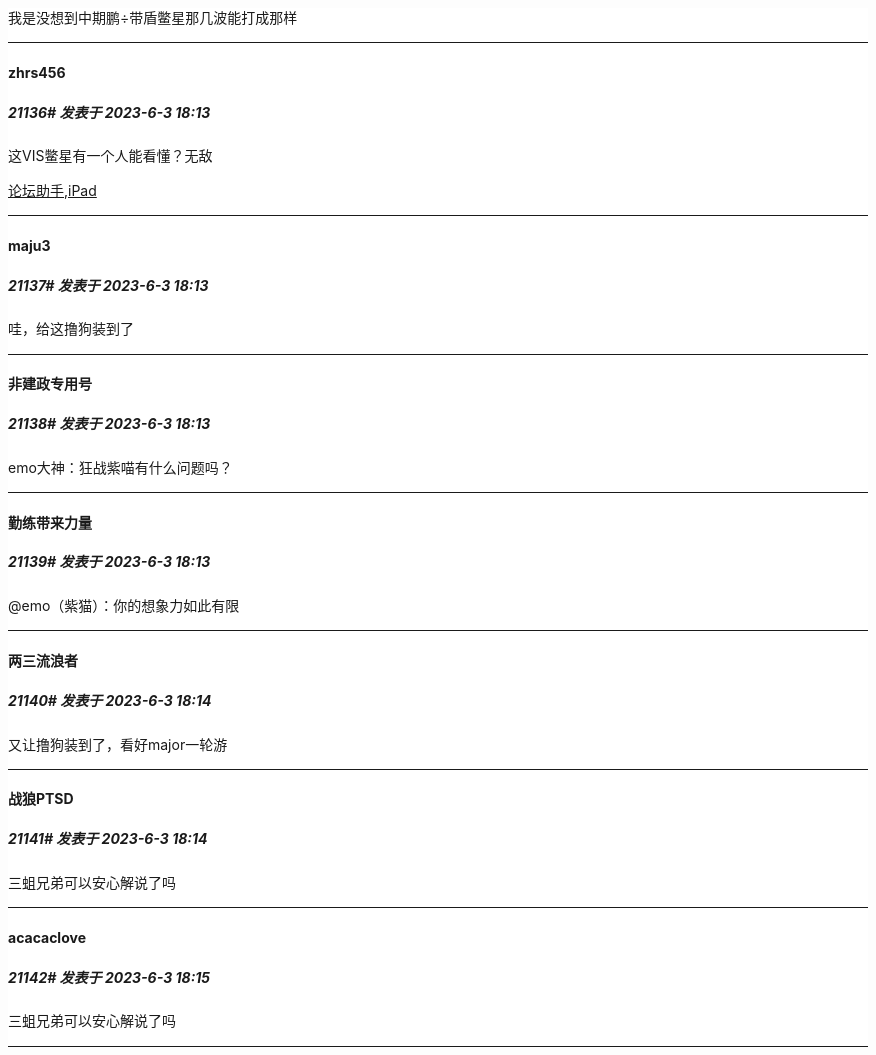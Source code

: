 我是没想到中期鹏÷带盾鳖星那几波能打成那样

*****

####  zhrs456  
##### 21136#       发表于 2023-6-3 18:13

这VIS鳖星有一个人能看懂？无敌

[论坛助手,iPad](https://bbs.saraba1st.com/2b/forum.php?mod=viewthread&amp;tid=2029836)

*****

####  maju3  
##### 21137#       发表于 2023-6-3 18:13

哇，给这撸狗装到了


*****

####  非建政专用号  
##### 21138#       发表于 2023-6-3 18:13

emo大神：狂战紫喵有什么问题吗？

*****

####  勤练带来力量  
##### 21139#       发表于 2023-6-3 18:13

@emo（紫猫）：你的想象力如此有限

*****

####  两三流浪者  
##### 21140#       发表于 2023-6-3 18:14

又让撸狗装到了，看好major一轮游

*****

####  战狼PTSD  
##### 21141#       发表于 2023-6-3 18:14

三蛆兄弟可以安心解说了吗

*****

####  acacaclove  
##### 21142#       发表于 2023-6-3 18:15

三蛆兄弟可以安心解说了吗

*****
